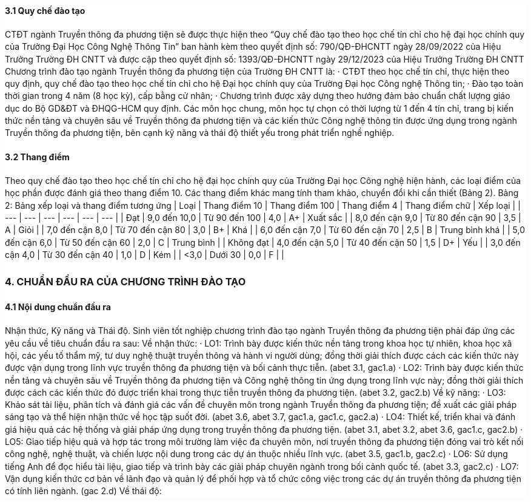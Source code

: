 #### 3.1 Quy chế đào tạo
CTĐT ngành Truyền thông đa phương tiện sẽ được thực hiện theo “Quy chế đào tạo theo học chế tín chỉ cho hệ đại học chính quy của Trường Đại Học Công Nghệ Thông Tin” ban hành kèm theo quyết định số: 790/QĐ-ĐHCNTT ngày 28/09/2022 của Hiệu Trưởng Trường ĐH CNTT và được cập theo quyết định số: 1393/QĐ-ĐHCNTT ngày 29/12/2023 của Hiệu Trưởng Trường ĐH CNTT
Chương trình đào tạo ngành Truyền thông đa phương tiện của Trường ĐH CNTT là:
· CTĐT theo học chế tín chỉ, thực hiện theo quy định, quy chế đào tạo theo học chế tín chỉ cho hệ Đại học chính quy của Trường Đại học Công nghệ Thông tin;
· Đào tạo toàn thời gian trong 4 năm (8 học kỳ), cấp bằng cử nhân;
· Chương trình được xây dựng theo hướng đảm bảo chuẩn chất lượng giáo dục do Bộ GD&ĐT và ĐHQG-HCM quy định. Các môn học chung, môn học tự chọn có thời lượng từ 1 đến 4 tín chỉ, trang bị kiến thức nền tảng và chuyên sâu về Truyền thông đa phương tiện và các kiến thức Công nghệ thông tin được ứng dụng trong ngành Truyền thông đa phương tiện, bên cạnh kỹ năng và thái độ thiết yếu trong phát triển nghề nghiệp.
#### 3.2 Thang điểm
Theo quy chế đào tạo theo học chế tín chỉ cho hệ đại học chính quy của Trường Đại học Công nghệ hiện hành, các loại điểm của học phần được đánh giá theo thang điểm 10. Các thang điểm khác mang tính tham khảo, chuyển đổi khi cần thiết (Bảng 2).
Bảng 2: Bảng xếp loại và thang điểm tương ứng
| Loại | Thang điểm 10 | Thang điểm 100 | Thang điểm 4 | Thang điểm chữ | Xếp loại |
| --- | --- | --- | --- | --- | --- |
| Đạt | 9,0 đến 10,0 | Từ 90 đến 100 | 4,0 | A+ | Xuất sắc |
| 8,0 đến cận 9,0 | Từ 80 đến cận 90 | 3,5 | A | Giỏi |
| 7,0 đến cận 8,0 | Từ 70 đến cận 80 | 3,0 | B+ | Khá |
| 6,0 đến cận 7,0 | Từ 60 đến cận 70 | 2,5 | B | Trung bình khá |
| 5,0 đến cận 6,0 | Từ 50 đến cận 60 | 2,0 | C | Trung bình |
| Không đạt | 4,0 đến cận 5,0 | Từ 40 đến cận 50 | 1,5 | D+ | Yếu |
| 3,0 đến cận 4,0 | Từ 30 đến cận 40 | 1,0 | D | Kém |
| <3,0 | Dưới 30 | 0,0 | F |  |
### 4. CHUẨN ĐẦU RA CỦA CHƯƠNG TRÌNH ĐÀO TẠO
#### 4.1 Nội dung chuẩn đầu ra
Nhận thức, Kỹ năng và Thái độ.
Sinh viên tốt nghiệp chương trình đào tạo ngành Truyền thông đa phương tiện phải đáp ứng các yêu cầu về tiêu chuẩn đầu ra sau:
Về nhận thức:
· LO1: Trình bày được kiến thức nền tảng trong khoa học tự nhiên, khoa học xã hội, các yếu tố thẩm mỹ, tư duy nghệ thuật truyền thông và hành vi người dùng; đồng thời giải thích được cách các kiến thức này được vận dụng trong lĩnh vực truyền thông đa phương tiện và bối cảnh thực tiễn. (abet 3.1, gac1.a)
· LO2: Trình bày được kiến thức nền tảng và chuyên sâu về Truyền thông đa phương tiện và Công nghệ thông tin ứng dụng trong lĩnh vực này; đồng thời giải thích được cách các kiến thức đó được triển khai trong thực tiễn truyền thông đa phương tiện. (abet 3.2, gac2.b)
Về kỹ năng:
· LO3: Khảo sát tài liệu, phân tích và đánh giá các vấn đề chuyên môn trong ngành Truyền thông đa phương tiện; đề xuất các giải pháp sáng tạo và thể hiện nhận thức về học tập suốt đời. (abet 3.6, abet 3.7, gac1.a, gac1.c, gac2.a)
· LO4: Thiết kế, triển khai và đánh giá hiệu quả các hệ thống và giải pháp ứng dụng trong truyền thông đa phương tiện. (abet 3.1, abet 3.2, abet 3.6, gac1.c, gac2.b)
· LO5: Giao tiếp hiệu quả và hợp tác trong môi trường làm việc đa chuyên môn, nơi truyền thông đa phương tiện đóng vai trò kết nối công nghệ, nghệ thuật, và chiến lược nội dung trong các dự án thuộc nhiều lĩnh vực. (abet 3.5, gac1.b, gac2.c)
· LO6: Sử dụng tiếng Anh để đọc hiểu tài liệu, giao tiếp và trình bày các giải pháp chuyên ngành trong bối cảnh quốc tế. (abet 3.3, gac2.c)
· LO7: Vận dụng kiến thức cơ bản về lãnh đạo và quản lý để phối hợp và tổ chức công việc trong các dự án truyền thông đa phương tiện có tính liên ngành. (gac 2.d)
Về thái độ: